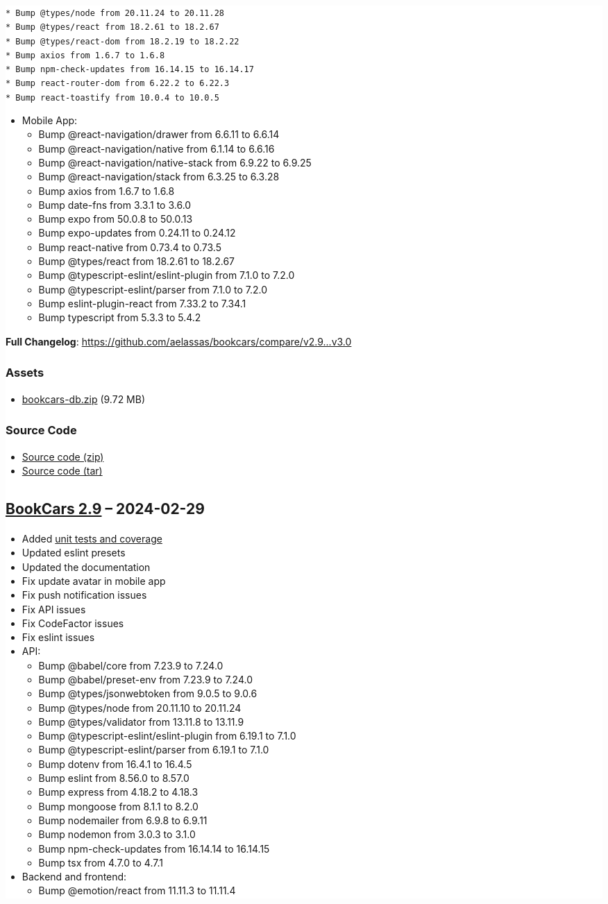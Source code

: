     * Bump @types/node from 20.11.24 to 20.11.28
    * Bump @types/react from 18.2.61 to 18.2.67
    * Bump @types/react-dom from 18.2.19 to 18.2.22
    * Bump axios from 1.6.7 to 1.6.8
    * Bump npm-check-updates from 16.14.15 to 16.14.17
    * Bump react-router-dom from 6.22.2 to 6.22.3
    * Bump react-toastify from 10.0.4 to 10.0.5
* Mobile App:
    * Bump @react-navigation/drawer from 6.6.11 to 6.6.14
    * Bump @react-navigation/native from 6.1.14 to 6.6.16
    * Bump @react-navigation/native-stack from 6.9.22 to 6.9.25
    * Bump @react-navigation/stack from 6.3.25 to 6.3.28
    * Bump axios from 1.6.7 to 1.6.8
    * Bump date-fns from 3.3.1 to 3.6.0
    * Bump expo from 50.0.8 to 50.0.13
    * Bump expo-updates from 0.24.11 to 0.24.12
    * Bump react-native from 0.73.4 to 0.73.5
    * Bump @types/react from 18.2.61 to 18.2.67
    * Bump @typescript-eslint/eslint-plugin from 7.1.0 to 7.2.0
    * Bump @typescript-eslint/parser from 7.1.0 to 7.2.0
    * Bump eslint-plugin-react from 7.33.2 to 7.34.1
    * Bump typescript from 5.3.3 to 5.4.2

**Full Changelog**: https://github.com/aelassas/bookcars/compare/v2.9...v3.0

### Assets
- [bookcars-db.zip](https://github.com/aelassas/bookcars/releases/download/v3.0/bookcars-db.zip) (9.72 MB)

### Source Code
- [Source code (zip)](https://api.github.com/repos/aelassas/bookcars/zipball/v3.0)
- [Source code (tar)](https://api.github.com/repos/aelassas/bookcars/tarball/v3.0)

## [BookCars 2.9](https://github.com/aelassas/bookcars/releases/tag/v2.9) – 2024-02-29

* Added [unit tests and coverage](https://github.com/aelassas/bookcars/wiki/Unit-Tests-and-Coverage)
* Updated eslint presets
* Updated the documentation
* Fix update avatar in mobile app
* Fix push notification issues
* Fix API issues
* Fix CodeFactor issues
* Fix eslint issues
* API:
    *  Bump @babel/core from 7.23.9 to 7.24.0
    *  Bump @babel/preset-env from 7.23.9 to 7.24.0
    *  Bump @types/jsonwebtoken from 9.0.5 to 9.0.6
    *  Bump @types/node from 20.11.10 to 20.11.24
    *  Bump @types/validator from 13.11.8 to 13.11.9
    *  Bump @typescript-eslint/eslint-plugin from 6.19.1 to 7.1.0
    *  Bump @typescript-eslint/parser from 6.19.1 to 7.1.0
    *  Bump dotenv from 16.4.1 to 16.4.5
    *  Bump eslint from 8.56.0 to 8.57.0
    *  Bump express from 4.18.2 to 4.18.3
    *  Bump mongoose from 8.1.1 to 8.2.0
    *  Bump nodemailer from 6.9.8 to 6.9.11
    *  Bump nodemon from 3.0.3 to 3.1.0
    *  Bump npm-check-updates from 16.14.14 to 16.14.15
    *  Bump tsx from 4.7.0 to 4.7.1
* Backend and frontend:
    * Bump @emotion/react from 11.11.3 to 11.11.4